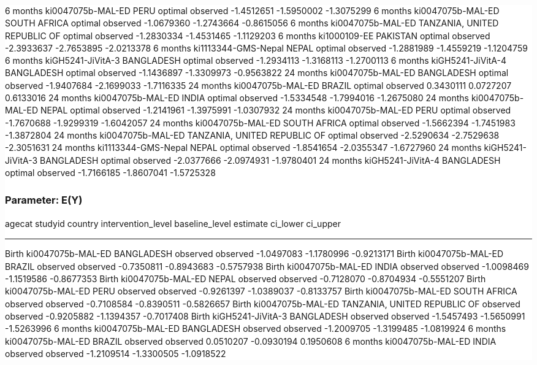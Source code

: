 6 months    ki0047075b-MAL-ED     PERU                           optimal              observed          -1.4512651   -1.5950002   -1.3075299
6 months    ki0047075b-MAL-ED     SOUTH AFRICA                   optimal              observed          -1.0679360   -1.2743664   -0.8615056
6 months    ki0047075b-MAL-ED     TANZANIA, UNITED REPUBLIC OF   optimal              observed          -1.2830334   -1.4531465   -1.1129203
6 months    ki1000109-EE          PAKISTAN                       optimal              observed          -2.3933637   -2.7653895   -2.0213378
6 months    ki1113344-GMS-Nepal   NEPAL                          optimal              observed          -1.2881989   -1.4559219   -1.1204759
6 months    kiGH5241-JiVitA-3     BANGLADESH                     optimal              observed          -1.2934113   -1.3168113   -1.2700113
6 months    kiGH5241-JiVitA-4     BANGLADESH                     optimal              observed          -1.1436897   -1.3309973   -0.9563822
24 months   ki0047075b-MAL-ED     BANGLADESH                     optimal              observed          -1.9407684   -2.1699033   -1.7116335
24 months   ki0047075b-MAL-ED     BRAZIL                         optimal              observed           0.3430111    0.0727207    0.6133016
24 months   ki0047075b-MAL-ED     INDIA                          optimal              observed          -1.5334548   -1.7994016   -1.2675080
24 months   ki0047075b-MAL-ED     NEPAL                          optimal              observed          -1.2141961   -1.3975991   -1.0307932
24 months   ki0047075b-MAL-ED     PERU                           optimal              observed          -1.7670688   -1.9299319   -1.6042057
24 months   ki0047075b-MAL-ED     SOUTH AFRICA                   optimal              observed          -1.5662394   -1.7451983   -1.3872804
24 months   ki0047075b-MAL-ED     TANZANIA, UNITED REPUBLIC OF   optimal              observed          -2.5290634   -2.7529638   -2.3051631
24 months   ki1113344-GMS-Nepal   NEPAL                          optimal              observed          -1.8541654   -2.0355347   -1.6727960
24 months   kiGH5241-JiVitA-3     BANGLADESH                     optimal              observed          -2.0377666   -2.0974931   -1.9780401
24 months   kiGH5241-JiVitA-4     BANGLADESH                     optimal              observed          -1.7166185   -1.8607041   -1.5725328


### Parameter: E(Y)


agecat      studyid               country                        intervention_level   baseline_level      estimate     ci_lower     ci_upper
----------  --------------------  -----------------------------  -------------------  ---------------  -----------  -----------  -----------
Birth       ki0047075b-MAL-ED     BANGLADESH                     observed             observed          -1.0497083   -1.1780996   -0.9213171
Birth       ki0047075b-MAL-ED     BRAZIL                         observed             observed          -0.7350811   -0.8943683   -0.5757938
Birth       ki0047075b-MAL-ED     INDIA                          observed             observed          -1.0098469   -1.1519586   -0.8677353
Birth       ki0047075b-MAL-ED     NEPAL                          observed             observed          -0.7128070   -0.8704934   -0.5551207
Birth       ki0047075b-MAL-ED     PERU                           observed             observed          -0.9261397   -1.0389037   -0.8133757
Birth       ki0047075b-MAL-ED     SOUTH AFRICA                   observed             observed          -0.7108584   -0.8390511   -0.5826657
Birth       ki0047075b-MAL-ED     TANZANIA, UNITED REPUBLIC OF   observed             observed          -0.9205882   -1.1394357   -0.7017408
Birth       kiGH5241-JiVitA-3     BANGLADESH                     observed             observed          -1.5457493   -1.5650991   -1.5263996
6 months    ki0047075b-MAL-ED     BANGLADESH                     observed             observed          -1.2009705   -1.3199485   -1.0819924
6 months    ki0047075b-MAL-ED     BRAZIL                         observed             observed           0.0510207   -0.0930194    0.1950608
6 months    ki0047075b-MAL-ED     INDIA                          observed             observed          -1.2109514   -1.3300505   -1.0918522